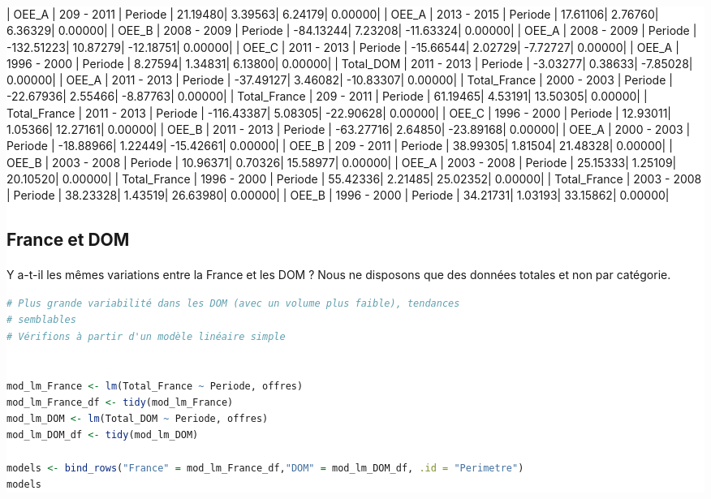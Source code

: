 | OEE\_A        | 209 - 2011  | Periode |    21.19480|    3.39563|    6.24179|  0.00000|
| OEE\_A        | 2013 - 2015 | Periode |    17.61106|    2.76760|    6.36329|  0.00000|
| OEE\_B        | 2008 - 2009 | Periode |   -84.13244|    7.23208|  -11.63324|  0.00000|
| OEE\_A        | 2008 - 2009 | Periode |  -132.51223|   10.87279|  -12.18751|  0.00000|
| OEE\_C        | 2011 - 2013 | Periode |   -15.66544|    2.02729|   -7.72727|  0.00000|
| OEE\_A        | 1996 - 2000 | Periode |     8.27594|    1.34831|    6.13800|  0.00000|
| Total\_DOM    | 2011 - 2013 | Periode |    -3.03277|    0.38633|   -7.85028|  0.00000|
| OEE\_A        | 2011 - 2013 | Periode |   -37.49127|    3.46082|  -10.83307|  0.00000|
| Total\_France | 2000 - 2003 | Periode |   -22.67936|    2.55466|   -8.87763|  0.00000|
| Total\_France | 209 - 2011  | Periode |    61.19465|    4.53191|   13.50305|  0.00000|
| Total\_France | 2011 - 2013 | Periode |  -116.43387|    5.08305|  -22.90628|  0.00000|
| OEE\_C        | 1996 - 2000 | Periode |    12.93011|    1.05366|   12.27161|  0.00000|
| OEE\_B        | 2011 - 2013 | Periode |   -63.27716|    2.64850|  -23.89168|  0.00000|
| OEE\_A        | 2000 - 2003 | Periode |   -18.88966|    1.22449|  -15.42661|  0.00000|
| OEE\_B        | 209 - 2011  | Periode |    38.99305|    1.81504|   21.48328|  0.00000|
| OEE\_B        | 2003 - 2008 | Periode |    10.96371|    0.70326|   15.58977|  0.00000|
| OEE\_A        | 2003 - 2008 | Periode |    25.15333|    1.25109|   20.10520|  0.00000|
| Total\_France | 1996 - 2000 | Periode |    55.42336|    2.21485|   25.02352|  0.00000|
| Total\_France | 2003 - 2008 | Periode |    38.23328|    1.43519|   26.63980|  0.00000|
| OEE\_B        | 1996 - 2000 | Periode |    34.21731|    1.03193|   33.15862|  0.00000|

France et DOM
-------------

Y a-t-il les mêmes variations entre la France et les DOM ? Nous ne disposons que des données totales et non par catégorie.

``` r
# Plus grande variabilité dans les DOM (avec un volume plus faible), tendances
# semblables
# Vérifions à partir d'un modèle linéaire simple


mod_lm_France <- lm(Total_France ~ Periode, offres)
mod_lm_France_df <- tidy(mod_lm_France)
mod_lm_DOM <- lm(Total_DOM ~ Periode, offres)
mod_lm_DOM_df <- tidy(mod_lm_DOM)

models <- bind_rows("France" = mod_lm_France_df,"DOM" = mod_lm_DOM_df, .id = "Perimetre")
models
```
